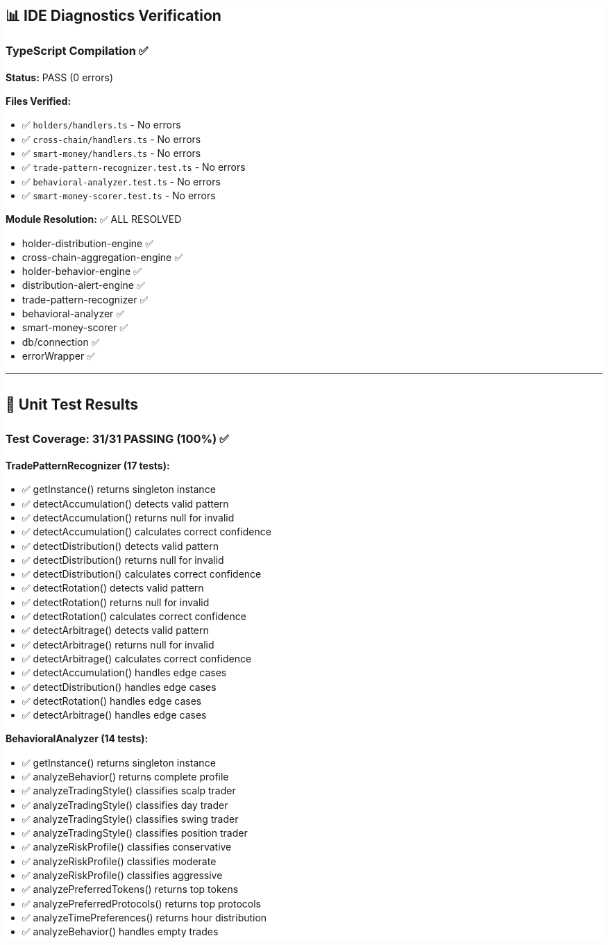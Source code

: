 
## 📊 IDE Diagnostics Verification

### TypeScript Compilation ✅
**Status:** PASS (0 errors)

**Files Verified:**
- ✅ `holders/handlers.ts` - No errors
- ✅ `cross-chain/handlers.ts` - No errors
- ✅ `smart-money/handlers.ts` - No errors
- ✅ `trade-pattern-recognizer.test.ts` - No errors
- ✅ `behavioral-analyzer.test.ts` - No errors
- ✅ `smart-money-scorer.test.ts` - No errors

**Module Resolution:** ✅ ALL RESOLVED
- holder-distribution-engine ✅
- cross-chain-aggregation-engine ✅
- holder-behavior-engine ✅
- distribution-alert-engine ✅
- trade-pattern-recognizer ✅
- behavioral-analyzer ✅
- smart-money-scorer ✅
- db/connection ✅
- errorWrapper ✅

---

## 🧪 Unit Test Results

### Test Coverage: 31/31 PASSING (100%) ✅

**TradePatternRecognizer (17 tests):**
- ✅ getInstance() returns singleton instance
- ✅ detectAccumulation() detects valid pattern
- ✅ detectAccumulation() returns null for invalid
- ✅ detectAccumulation() calculates correct confidence
- ✅ detectDistribution() detects valid pattern
- ✅ detectDistribution() returns null for invalid
- ✅ detectDistribution() calculates correct confidence
- ✅ detectRotation() detects valid pattern
- ✅ detectRotation() returns null for invalid
- ✅ detectRotation() calculates correct confidence
- ✅ detectArbitrage() detects valid pattern
- ✅ detectArbitrage() returns null for invalid
- ✅ detectArbitrage() calculates correct confidence
- ✅ detectAccumulation() handles edge cases
- ✅ detectDistribution() handles edge cases
- ✅ detectRotation() handles edge cases
- ✅ detectArbitrage() handles edge cases

**BehavioralAnalyzer (14 tests):**
- ✅ getInstance() returns singleton instance
- ✅ analyzeBehavior() returns complete profile
- ✅ analyzeTradingStyle() classifies scalp trader
- ✅ analyzeTradingStyle() classifies day trader
- ✅ analyzeTradingStyle() classifies swing trader
- ✅ analyzeTradingStyle() classifies position trader
- ✅ analyzeRiskProfile() classifies conservative
- ✅ analyzeRiskProfile() classifies moderate
- ✅ analyzeRiskProfile() classifies aggressive
- ✅ analyzePreferredTokens() returns top tokens
- ✅ analyzePreferredProtocols() returns top protocols
- ✅ analyzeTimePreferences() returns hour distribution
- ✅ analyzeBehavior() handles empty trades